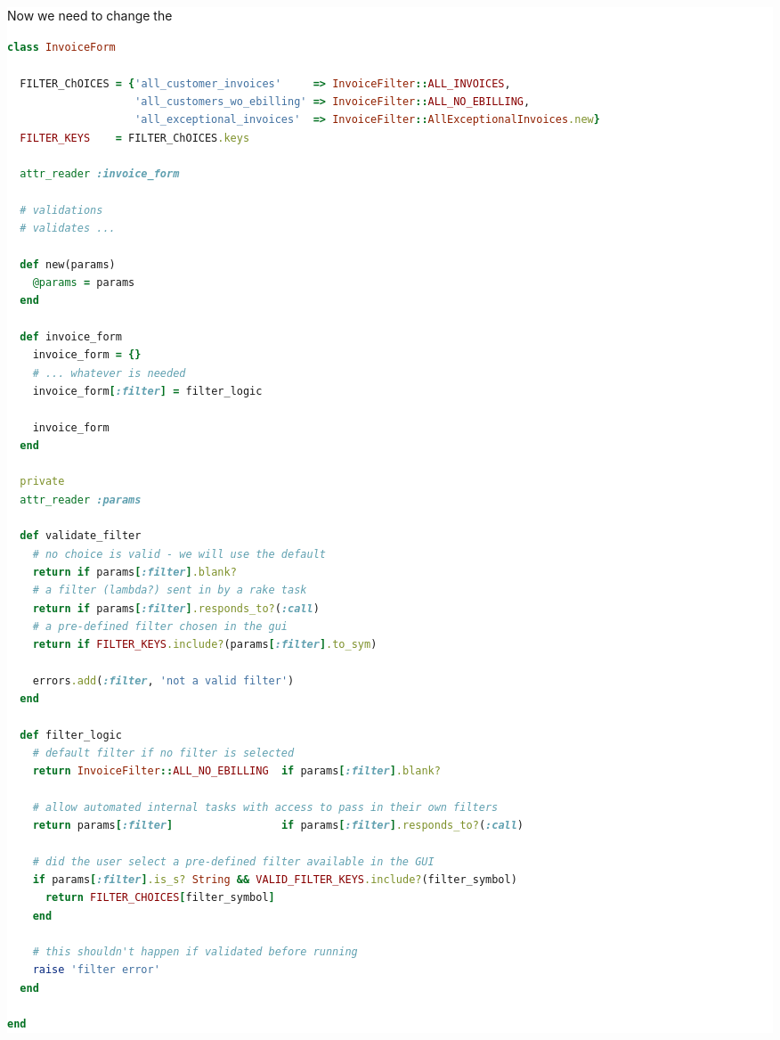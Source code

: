 Now we need to change the
```ruby
class InvoiceForm

  FILTER_ChOICES = {'all_customer_invoices'     => InvoiceFilter::ALL_INVOICES,
                    'all_customers_wo_ebilling' => InvoiceFilter::ALL_NO_EBILLING,
                    'all_exceptional_invoices'  => InvoiceFilter::AllExceptionalInvoices.new}
  FILTER_KEYS    = FILTER_ChOICES.keys

  attr_reader :invoice_form

  # validations
  # validates ...

  def new(params)
    @params = params
  end

  def invoice_form
    invoice_form = {}
    # ... whatever is needed
    invoice_form[:filter] = filter_logic

    invoice_form
  end

  private
  attr_reader :params

  def validate_filter
    # no choice is valid - we will use the default
    return if params[:filter].blank?
    # a filter (lambda?) sent in by a rake task
    return if params[:filter].responds_to?(:call)
    # a pre-defined filter chosen in the gui
    return if FILTER_KEYS.include?(params[:filter].to_sym)

    errors.add(:filter, 'not a valid filter')
  end

  def filter_logic
    # default filter if no filter is selected
    return InvoiceFilter::ALL_NO_EBILLING  if params[:filter].blank?

    # allow automated internal tasks with access to pass in their own filters
    return params[:filter]                 if params[:filter].responds_to?(:call)

    # did the user select a pre-defined filter available in the GUI
    if params[:filter].is_s? String && VALID_FILTER_KEYS.include?(filter_symbol)
      return FILTER_CHOICES[filter_symbol]
    end

    # this shouldn't happen if validated before running
    raise 'filter error'
  end

end
```
